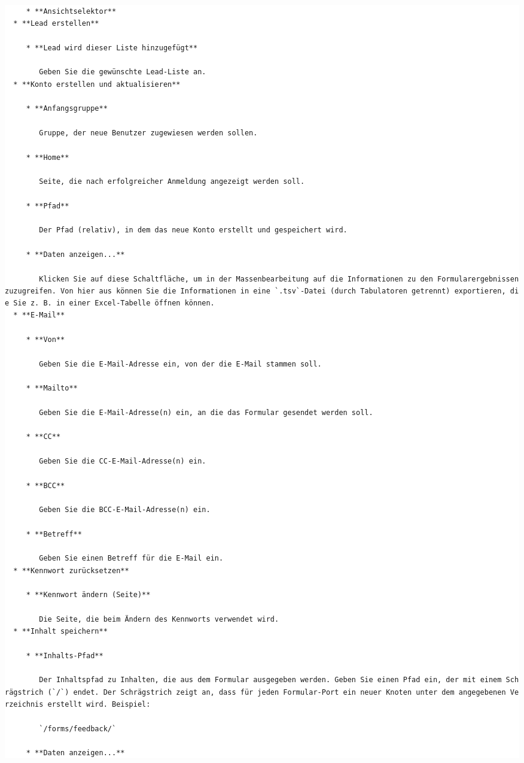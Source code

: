          * **Ansichtselektor**
      * **Lead erstellen**

         * **Lead wird dieser Liste hinzugefügt**

            Geben Sie die gewünschte Lead-Liste an.
      * **Konto erstellen und aktualisieren**

         * **Anfangsgruppe**

            Gruppe, der neue Benutzer zugewiesen werden sollen.

         * **Home**

            Seite, die nach erfolgreicher Anmeldung angezeigt werden soll.

         * **Pfad**

            Der Pfad (relativ), in dem das neue Konto erstellt und gespeichert wird.

         * **Daten anzeigen...**

            Klicken Sie auf diese Schaltfläche, um in der Massenbearbeitung auf die Informationen zu den Formularergebnissen zuzugreifen. Von hier aus können Sie die Informationen in eine `.tsv`-Datei (durch Tabulatoren getrennt) exportieren, die Sie z. B. in einer Excel-Tabelle öffnen können.
      * **E-Mail**

         * **Von**

            Geben Sie die E-Mail-Adresse ein, von der die E-Mail stammen soll.

         * **Mailto**

            Geben Sie die E-Mail-Adresse(n) ein, an die das Formular gesendet werden soll.

         * **CC**

            Geben Sie die CC-E-Mail-Adresse(n) ein.

         * **BCC**

            Geben Sie die BCC-E-Mail-Adresse(n) ein.

         * **Betreff**

            Geben Sie einen Betreff für die E-Mail ein.
      * **Kennwort zurücksetzen**

         * **Kennwort ändern (Seite)**

            Die Seite, die beim Ändern des Kennworts verwendet wird.
      * **Inhalt speichern**

         * **Inhalts-Pfad**

            Der Inhaltspfad zu Inhalten, die aus dem Formular ausgegeben werden. Geben Sie einen Pfad ein, der mit einem Schrägstrich (`/`) endet. Der Schrägstrich zeigt an, dass für jeden Formular-Port ein neuer Knoten unter dem angegebenen Verzeichnis erstellt wird. Beispiel:

            `/forms/feedback/`

         * **Daten anzeigen...**
